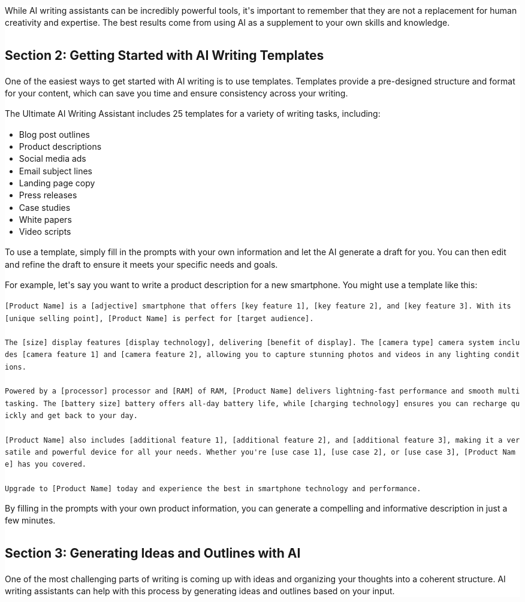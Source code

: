 While AI writing assistants can be incredibly powerful tools, it's important to remember that they are not a replacement for human creativity and expertise. The best results come from using AI as a supplement to your own skills and knowledge.

## Section 2: Getting Started with AI Writing Templates

One of the easiest ways to get started with AI writing is to use templates. Templates provide a pre-designed structure and format for your content, which can save you time and ensure consistency across your writing.

The Ultimate AI Writing Assistant includes 25 templates for a variety of writing tasks, including:

- Blog post outlines
- Product descriptions
- Social media ads
- Email subject lines
- Landing page copy
- Press releases
- Case studies
- White papers
- Video scripts

To use a template, simply fill in the prompts with your own information and let the AI generate a draft for you. You can then edit and refine the draft to ensure it meets your specific needs and goals.

For example, let's say you want to write a product description for a new smartphone. You might use a template like this:

```
[Product Name] is a [adjective] smartphone that offers [key feature 1], [key feature 2], and [key feature 3]. With its [unique selling point], [Product Name] is perfect for [target audience].

The [size] display features [display technology], delivering [benefit of display]. The [camera type] camera system includes [camera feature 1] and [camera feature 2], allowing you to capture stunning photos and videos in any lighting conditions.

Powered by a [processor] processor and [RAM] of RAM, [Product Name] delivers lightning-fast performance and smooth multitasking. The [battery size] battery offers all-day battery life, while [charging technology] ensures you can recharge quickly and get back to your day.

[Product Name] also includes [additional feature 1], [additional feature 2], and [additional feature 3], making it a versatile and powerful device for all your needs. Whether you're [use case 1], [use case 2], or [use case 3], [Product Name] has you covered.

Upgrade to [Product Name] today and experience the best in smartphone technology and performance.
```

By filling in the prompts with your own product information, you can generate a compelling and informative description in just a few minutes.

## Section 3: Generating Ideas and Outlines with AI

One of the most challenging parts of writing is coming up with ideas and organizing your thoughts into a coherent structure. AI writing assistants can help with this process by generating ideas and outlines based on your input.
